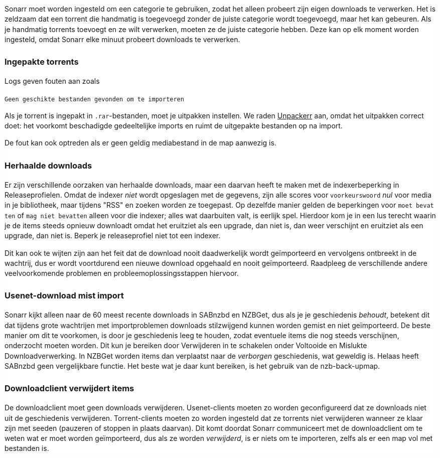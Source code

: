 Sonarr moet worden ingesteld om een categorie te gebruiken, zodat het alleen probeert zijn eigen downloads te verwerken. Het is zeldzaam dat een torrent die handmatig is toegevoegd zonder de juiste categorie wordt toegevoegd, maar het kan gebeuren. Als je handmatig torrents toevoegt en ze wilt verwerken, moeten ze de juiste categorie hebben. Deze kan op elk moment worden ingesteld, omdat Sonarr elke minuut probeert downloads te verwerken.

### Ingepakte torrents

Logs geven fouten aan zoals

```none
Geen geschikte bestanden gevonden om te importeren
```

Als je torrent is ingepakt in `.rar`-bestanden, moet je uitpakken instellen. We raden [Unpackerr](https://github.com/unpackerr/unpackerr) aan, omdat het uitpakken correct doet: het voorkomt beschadigde gedeeltelijke imports en ruimt de uitgepakte bestanden op na import.

De fout kan ook optreden als er geen geldig mediabestand in de map aanwezig is.

### Herhaalde downloads

Er zijn verschillende oorzaken van herhaalde downloads, maar een daarvan heeft te maken met de indexerbeperking in Releaseprofielen. Omdat de indexer *niet* wordt opgeslagen met de gegevens, zijn alle scores voor `voorkeurswoord` *nul* voor media in je bibliotheek, maar tijdens "RSS" en zoeken worden ze toegepast. Op dezelfde manier gelden de beperkingen voor `moet bevatten` of `mag niet bevatten` alleen voor die indexer; alles wat daarbuiten valt, is eerlijk spel. Hierdoor kom je in een lus terecht waarin je de items steeds opnieuw downloadt omdat het eruitziet als een upgrade, dan niet is, dan weer verschijnt en eruitziet als een upgrade, dan niet is. Beperk je releaseprofiel niet tot een indexer.

Dit kan ook te wijten zijn aan het feit dat de download nooit daadwerkelijk wordt geïmporteerd en vervolgens ontbreekt in de wachtrij, dus er wordt voortdurend een nieuwe download opgehaald en nooit geïmporteerd. Raadpleeg de verschillende andere veelvoorkomende problemen en probleemoplossingsstappen hiervoor.

### Usenet-download mist import

Sonarr kijkt alleen naar de 60 meest recente downloads in SABnzbd en NZBGet, dus als je je geschiedenis *behoudt*, betekent dit dat tijdens grote wachtrijen met importproblemen downloads stilzwijgend kunnen worden gemist en niet geïmporteerd. De beste manier om dit te voorkomen, is door je geschiedenis leeg te houden, zodat eventuele items die nog steeds verschijnen, onderzocht moeten worden. Dit kun je bereiken door Verwijderen in te schakelen onder Voltooide en Mislukte Downloadverwerking. In NZBGet worden items dan verplaatst naar de *verborgen* geschiedenis, wat geweldig is. Helaas heeft SABnzbd geen vergelijkbare functie. Het beste wat je daar kunt bereiken, is het gebruik van de nzb-back-upmap.

### Downloadclient verwijdert items

De downloadclient moet geen downloads verwijderen. Usenet-clients moeten zo worden geconfigureerd dat ze downloads niet uit de geschiedenis verwijderen. Torrent-clients moeten zo worden ingesteld dat ze torrents niet verwijderen wanneer ze klaar zijn met seeden (pauzeren of stoppen in plaats daarvan). Dit komt doordat Sonarr communiceert met de downloadclient om te weten wat er moet worden geïmporteerd, dus als ze worden *verwijderd*, is er niets om te importeren, zelfs als er een map vol met bestanden is.
